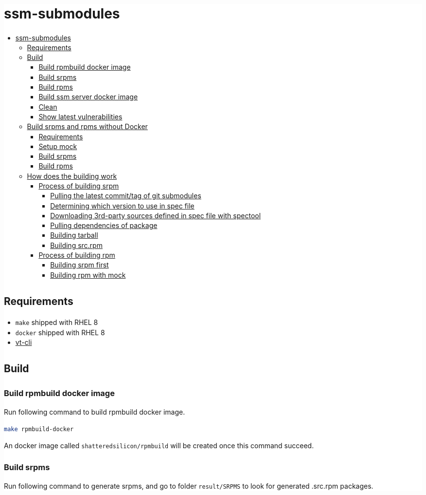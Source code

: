# ssm-submodules

- [ssm-submodules](#ssm-submodules)
  * [Requirements](#requirements)
  * [Build](#build)
    + [Build rpmbuild docker image](#build-rpmbuild-docker-image)
    + [Build srpms](#build-srpms)
    + [Build rpms](#build-rpms)
    + [Build ssm server docker image](#build-ssm-server-docker-image)
    + [Clean](#clean)
    + [Show latest vulnerabilities](#show-latest-vulnerabilities)
  * [Build srpms and rpms without Docker](#build-srpms-and-rpms-without-docker)
    + [Requirements](#requirements-1)
    + [Setup mock](#setup-mock)
    + [Build srpms](#build-srpms-1)
    + [Build rpms](#build-rpms-1)
  * [How does the building work](#how-does-the-building-work)
    + [Process of building srpm](#process-of-building-srpm)
        * [Pulling the latest commit/tag of git submodules](#pulling-the-latest-commit-tag-of-git-submodules)
        * [Determining which version to use in spec file](#determining-which-version-to-use-in-spec-file)
        * [Downloading 3rd-party sources defined in spec file with spectool](#downloading-3rd-party-sources-defined-in-spec-file-with-spectool)
        * [Pulling dependencies of package](#pulling-dependencies-of-package)
        * [Building tarball](#building-tarball)
        * [Building src.rpm](#building-srcrpm)
    + [Process of building rpm](#process-of-building-rpm)
        * [Building srpm first](#building-srpm-first)
        * [Building rpm with mock](#building-rpm-with-mock)

## Requirements

- `make` shipped with RHEL 8
- `docker` shipped with RHEL 8
- [vt-cli](https://github.com/VirusTotal/vt-cli)

## Build

### Build rpmbuild docker image

Run following command to build rpmbuild docker image.

```bash
make rpmbuild-docker
```

An docker image called `shatteredsilicon/rpmbuild` will be created once this command succeed.

### Build srpms

Run following command to generate srpms, and go to folder `result/SRPMS` to look for generated .src.rpm packages.

